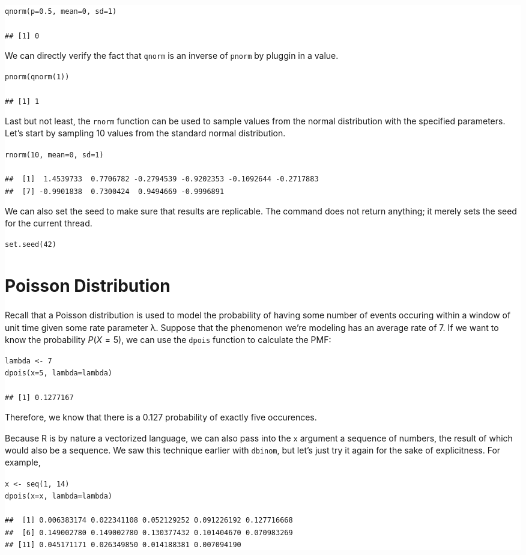     qnorm(p=0.5, mean=0, sd=1)
    
    ## [1] 0

We can directly verify the fact that `qnorm` is an inverse of `pnorm` by
pluggin in a value.

    pnorm(qnorm(1))
    
    ## [1] 1

Last but not least, the `rnorm` function can be used to sample values
from the normal distribution with the specified parameters. Let’s start
by sampling 10 values from the standard normal distribution.

    rnorm(10, mean=0, sd=1)
    
    ##  [1]  1.4539733  0.7706782 -0.2794539 -0.9202353 -0.1092644 -0.2717883
    ##  [7] -0.9901838  0.7300424  0.9494669 -0.9996891

We can also set the seed to make sure that results are replicable. The
command does not return anything; it merely sets the seed for the
current thread.

    set.seed(42)

Poisson Distribution
====================

Recall that a Poisson distribution is used to model the probability of
having some number of events occuring within a window of unit time given
some rate parameter λ. Suppose that the phenomenon we’re modeling has
an average rate of 7. If we want to know the probability $P(X = 5)$,
we can use the `dpois` function to calculate the PMF:

    lambda <- 7
    dpois(x=5, lambda=lambda)
    
    ## [1] 0.1277167

Therefore, we know that there is a 0.127 probability of exactly five
occurences.

Because R is by nature a vectorized language, we can also pass into the
`x` argument a sequence of numbers, the result of which would also be a
sequence. We saw this technique earlier with `dbinom`, but let’s just
try it again for the sake of explicitness. For example,

    x <- seq(1, 14)
    dpois(x=x, lambda=lambda)
    
    ##  [1] 0.006383174 0.022341108 0.052129252 0.091226192 0.127716668
    ##  [6] 0.149002780 0.149002780 0.130377432 0.101404670 0.070983269
    ## [11] 0.045171171 0.026349850 0.014188381 0.007094190
